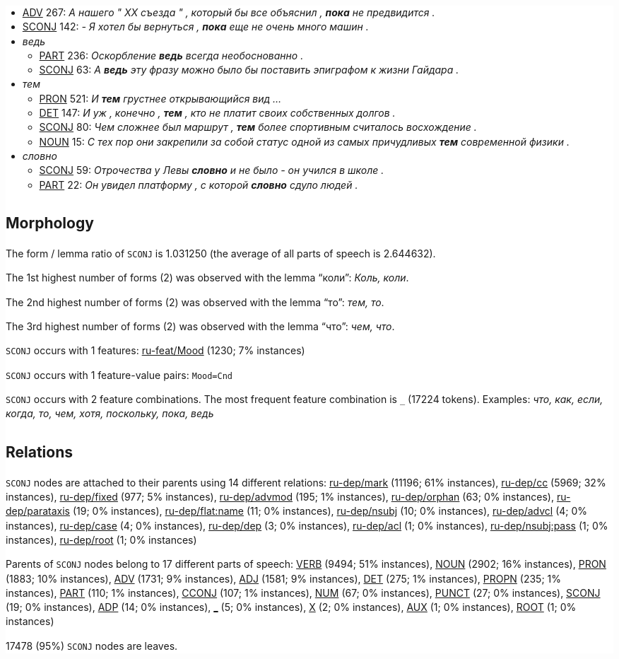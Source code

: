   * [ADV]() 267: <em>А нашего " XX съезда " , который бы все объяснил , <b>пока</b> не предвидится .</em>
  * [SCONJ]() 142: <em>- Я хотел бы вернуться , <b>пока</b> еще не очень много машин .</em>
* <em>ведь</em>
  * [PART]() 236: <em>Оскорбление <b>ведь</b> всегда необоснованно .</em>
  * [SCONJ]() 63: <em>А <b>ведь</b> эту фразу можно было бы поставить эпиграфом к жизни Гайдара .</em>
* <em>тем</em>
  * [PRON]() 521: <em>И <b>тем</b> грустнее открывающийся вид …</em>
  * [DET]() 147: <em>И уж , конечно , <b>тем</b> , кто не платит своих собственных долгов .</em>
  * [SCONJ]() 80: <em>Чем сложнее был маршрут , <b>тем</b> более спортивным считалось восхождение .</em>
  * [NOUN]() 15: <em>С тех пор они закрепили за собой статус одной из самых причудливых <b>тем</b> современной физики .</em>
* <em>словно</em>
  * [SCONJ]() 59: <em>Отрочества у Левы <b>словно</b> и не было - он учился в школе .</em>
  * [PART]() 22: <em>Он увидел платформу , с которой <b>словно</b> сдуло людей .</em>

## Morphology

The form / lemma ratio of `SCONJ` is 1.031250 (the average of all parts of speech is 2.644632).

The 1st highest number of forms (2) was observed with the lemma “коли”: <em>Коль, коли</em>.

The 2nd highest number of forms (2) was observed with the lemma “то”: <em>тем, то</em>.

The 3rd highest number of forms (2) was observed with the lemma “что”: <em>чем, что</em>.

`SCONJ` occurs with 1 features: [ru-feat/Mood]() (1230; 7% instances)

`SCONJ` occurs with 1 feature-value pairs: `Mood=Cnd`

`SCONJ` occurs with 2 feature combinations.
The most frequent feature combination is `_` (17224 tokens).
Examples: <em>что, как, если, когда, то, чем, хотя, поскольку, пока, ведь</em>


## Relations

`SCONJ` nodes are attached to their parents using 14 different relations: [ru-dep/mark]() (11196; 61% instances), [ru-dep/cc]() (5969; 32% instances), [ru-dep/fixed]() (977; 5% instances), [ru-dep/advmod]() (195; 1% instances), [ru-dep/orphan]() (63; 0% instances), [ru-dep/parataxis]() (19; 0% instances), [ru-dep/flat:name]() (11; 0% instances), [ru-dep/nsubj]() (10; 0% instances), [ru-dep/advcl]() (4; 0% instances), [ru-dep/case]() (4; 0% instances), [ru-dep/dep]() (3; 0% instances), [ru-dep/acl]() (1; 0% instances), [ru-dep/nsubj:pass]() (1; 0% instances), [ru-dep/root]() (1; 0% instances)

Parents of `SCONJ` nodes belong to 17 different parts of speech: [VERB]() (9494; 51% instances), [NOUN]() (2902; 16% instances), [PRON]() (1883; 10% instances), [ADV]() (1731; 9% instances), [ADJ]() (1581; 9% instances), [DET]() (275; 1% instances), [PROPN]() (235; 1% instances), [PART]() (110; 1% instances), [CCONJ]() (107; 1% instances), [NUM]() (67; 0% instances), [PUNCT]() (27; 0% instances), [SCONJ]() (19; 0% instances), [ADP]() (14; 0% instances), [_]() (5; 0% instances), [X]() (2; 0% instances), [AUX]() (1; 0% instances), [ROOT]() (1; 0% instances)

17478 (95%) `SCONJ` nodes are leaves.
